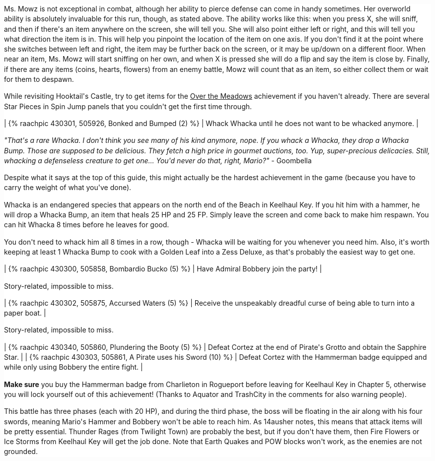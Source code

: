 Ms. Mowz is not exceptional in combat, although her ability to pierce defense can come in handy sometimes. Her overworld ability is absolutely invaluable for this run, though, as stated above. The ability works like this: when you press X, she will sniff, and then if there's an item anywhere on the screen, she will tell you. She will also point either left or right, and this will tell you what direction the item is in. This will help you pinpoint the location of the item on one axis. If you don't find it at the point where she switches between left and right, the item may be further back on the screen, or it may be up/down on a different floor. When near an item, Ms. Mowz will start sniffing on her own, and when X is pressed she will do a flip and say the item is close by. Finally, if there are any items (coins, hearts, flowers) from an enemy battle, Mowz will count that as an item, so either collect them or wait for them to despawn.

While revisiting Hooktail's Castle, try to get items for the [Over the Meadows](https://retroachievements.org/achievement/430284) achievement if you haven't already. There are several Star Pieces in Spin Jump panels that you couldn't get the first time through.

| {% raachpic 430301, 505926, Bonked and Bumped (2) %} | Whack Whacka until he does not want to be whacked anymore. |

_"That's a rare Whacka. I don't think you see many of his kind anymore, nope. If you whack a Whacka, they drop a Whacka Bump. Those are supposed to be delicious. They fetch a high price in gourmet auctions, too. Yup, super-precious delicacies. Still, whacking a defenseless creature to get one... You'd never do that, right, Mario?"_ - Goombella

Despite what it says at the top of this guide, this might actually be the hardest achievement in the game (because you have to carry the weight of what you've done). 

Whacka is an endangered species that appears on the north end of the Beach in Keelhaul Key. If you hit him with a hammer, he will drop a Whacka Bump, an item that heals 25 HP and 25 FP. Simply leave the screen and come back to make him respawn. You can hit Whacka 8 times before he leaves for good.

You don't need to whack him all 8 times in a row, though - Whacka will be waiting for you whenever you need him. Also, it's worth keeping at least 1 Whacka Bump to cook with a Golden Leaf into a Zess Deluxe, as that's probably the easiest way to get one.


| {% raachpic 430300, 505858, Bombardio Bucko (5) %} | Have Admiral Bobbery join the party! |

Story-related, impossible to miss.

| {% raachpic 430302, 505875, Accursed Waters (5) %} | Receive the unspeakably dreadful curse of being able to turn into a paper boat. |

Story-related, impossible to miss.

| {% raachpic 430340, 505860, Plundering the Booty (5) %} | Defeat Cortez at the end of Pirate's Grotto and obtain the Sapphire Star. |
| {% raachpic 430303, 505861, A Pirate uses his Sword (10) %} | Defeat Cortez with the Hammerman badge equipped and while only using Bobbery the entire fight. |

**Make sure** you buy the Hammerman badge from Charlieton in Rogueport before leaving for Keelhaul Key in Chapter 5, otherwise you will lock yourself out of this achievement! (Thanks to Aquator and TrashCity in the comments for also warning people).

This battle has three phases (each with 20 HP), and during the third phase, the boss will be floating in the air along with his four swords, meaning Mario's Hammer and Bobbery won't be able to reach him. As 14ausher notes, this means that attack items will be pretty essential. Thunder Rages (from Twilight Town) are probably the best, but if you don't have them, then Fire Flowers or Ice Storms from Keelhaul Key will get the job done. Note that Earth Quakes and POW blocks won't work, as the enemies are not grounded.
